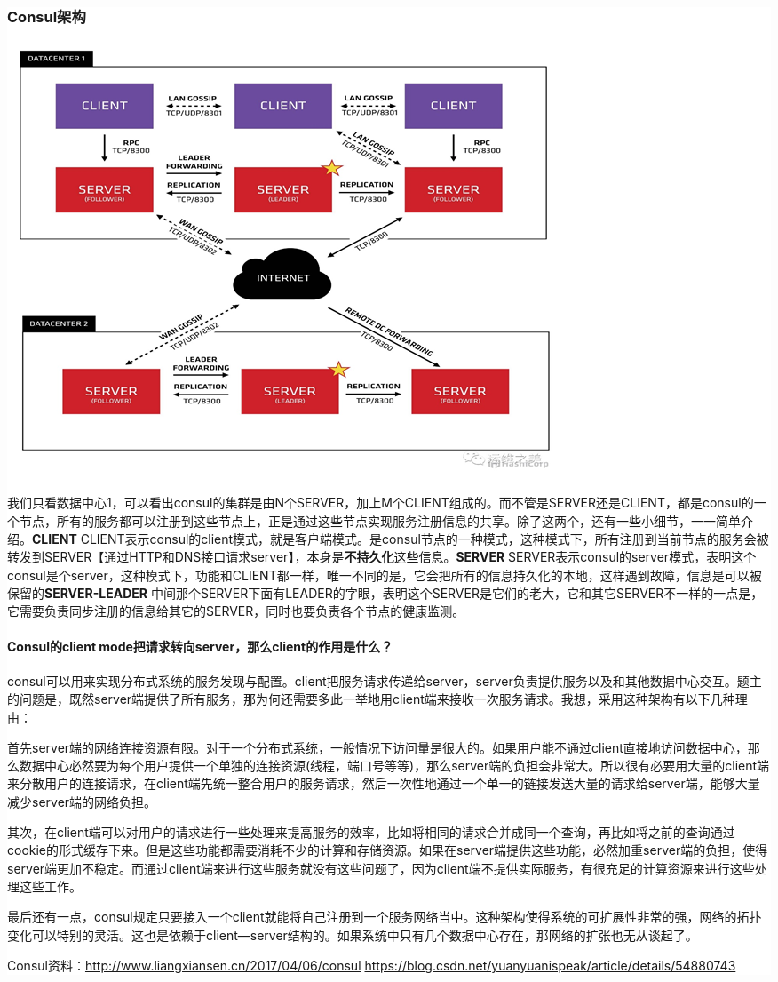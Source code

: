 ### Consul架构 

![1538379657844](assets/1538379657844.png)

​	我们只看数据中心1，可以看出consul的集群是由N个SERVER，加上M个CLIENT组成的。而不管是SERVER还是CLIENT，都是consul的一个节点，所有的服务都可以注册到这些节点上，正是通过这些节点实现服务注册信息的共享。除了这两个，还有一些小细节，一一简单介绍。
​	**CLIENT**
​	CLIENT表示consul的client模式，就是客户端模式。是consul节点的一种模式，这种模式下，所有注册到当前节点的服务会被转发到SERVER【通过HTTP和DNS接口请求server】，本身是**不持久化**这些信息。
​	**SERVER**
​	SERVER表示consul的server模式，表明这个consul是个server，这种模式下，功能和CLIENT都一样，唯一不同的是，它会把所有的信息持久化的本地，这样遇到故障，信息是可以被保留的
​	**SERVER-LEADER**
	中间那个SERVER下面有LEADER的字眼，表明这个SERVER是它们的老大，它和其它SERVER不一样的一点是，它需要负责同步注册的信息给其它的SERVER，同时也要负责各个节点的健康监测。

#### Consul的client mode把请求转向server，那么client的作用是什么？

​	consul可以用来实现分布式系统的服务发现与配置。client把服务请求传递给server，server负责提供服务以及和其他数据中心交互。题主的问题是，既然server端提供了所有服务，那为何还需要多此一举地用client端来接收一次服务请求。我想，采用这种架构有以下几种理由：

​	首先server端的网络连接资源有限。对于一个分布式系统，一般情况下访问量是很大的。如果用户能不通过client直接地访问数据中心，那么数据中心必然要为每个用户提供一个单独的连接资源(线程，端口号等等)，那么server端的负担会非常大。所以很有必要用大量的client端来分散用户的连接请求，在client端先统一整合用户的服务请求，然后一次性地通过一个单一的链接发送大量的请求给server端，能够大量减少server端的网络负担。

​	其次，在client端可以对用户的请求进行一些处理来提高服务的效率，比如将相同的请求合并成同一个查询，再比如将之前的查询通过cookie的形式缓存下来。但是这些功能都需要消耗不少的计算和存储资源。如果在server端提供这些功能，必然加重server端的负担，使得server端更加不稳定。而通过client端来进行这些服务就没有这些问题了，因为client端不提供实际服务，有很充足的计算资源来进行这些处理这些工作。

​	最后还有一点，consul规定只要接入一个client就能将自己注册到一个服务网络当中。这种架构使得系统的可扩展性非常的强，网络的拓扑变化可以特别的灵活。这也是依赖于client—server结构的。如果系统中只有几个数据中心存在，那网络的扩张也无从谈起了。



Consul资料：http://www.liangxiansen.cn/2017/04/06/consul 
https://blog.csdn.net/yuanyuanispeak/article/details/54880743